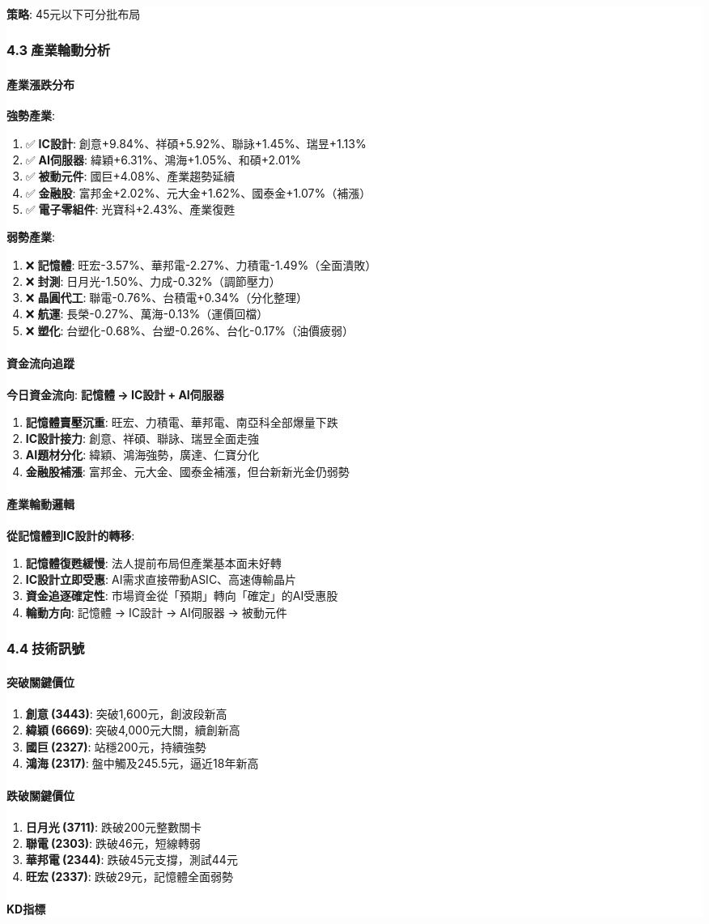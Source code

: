 **策略**: 45元以下可分批布局

### 4.3 產業輪動分析

#### 產業漲跌分布

**強勢產業**:
1. ✅ **IC設計**: 創意+9.84%、祥碩+5.92%、聯詠+1.45%、瑞昱+1.13%
2. ✅ **AI伺服器**: 緯穎+6.31%、鴻海+1.05%、和碩+2.01%
3. ✅ **被動元件**: 國巨+4.08%、產業趨勢延續
4. ✅ **金融股**: 富邦金+2.02%、元大金+1.62%、國泰金+1.07%（補漲）
5. ✅ **電子零組件**: 光寶科+2.43%、產業復甦

**弱勢產業**:
1. ❌ **記憶體**: 旺宏-3.57%、華邦電-2.27%、力積電-1.49%（全面潰敗）
2. ❌ **封測**: 日月光-1.50%、力成-0.32%（調節壓力）
3. ❌ **晶圓代工**: 聯電-0.76%、台積電+0.34%（分化整理）
4. ❌ **航運**: 長榮-0.27%、萬海-0.13%（運價回檔）
5. ❌ **塑化**: 台塑化-0.68%、台塑-0.26%、台化-0.17%（油價疲弱）

#### 資金流向追蹤

**今日資金流向**: **記憶體 → IC設計 + AI伺服器**

1. **記憶體賣壓沉重**: 旺宏、力積電、華邦電、南亞科全部爆量下跌
2. **IC設計接力**: 創意、祥碩、聯詠、瑞昱全面走強
3. **AI題材分化**: 緯穎、鴻海強勢，廣達、仁寶分化
4. **金融股補漲**: 富邦金、元大金、國泰金補漲，但台新新光金仍弱勢

#### 產業輪動邏輯

**從記憶體到IC設計的轉移**:
1. **記憶體復甦緩慢**: 法人提前布局但產業基本面未好轉
2. **IC設計立即受惠**: AI需求直接帶動ASIC、高速傳輸晶片
3. **資金追逐確定性**: 市場資金從「預期」轉向「確定」的AI受惠股
4. **輪動方向**: 記憶體 → IC設計 → AI伺服器 → 被動元件

### 4.4 技術訊號

#### 突破關鍵價位

1. **創意 (3443)**: 突破1,600元，創波段新高
2. **緯穎 (6669)**: 突破4,000元大關，續創新高
3. **國巨 (2327)**: 站穩200元，持續強勢
4. **鴻海 (2317)**: 盤中觸及245.5元，逼近18年新高

#### 跌破關鍵價位

1. **日月光 (3711)**: 跌破200元整數關卡
2. **聯電 (2303)**: 跌破46元，短線轉弱
3. **華邦電 (2344)**: 跌破45元支撐，測試44元
4. **旺宏 (2337)**: 跌破29元，記憶體全面弱勢

#### KD指標
